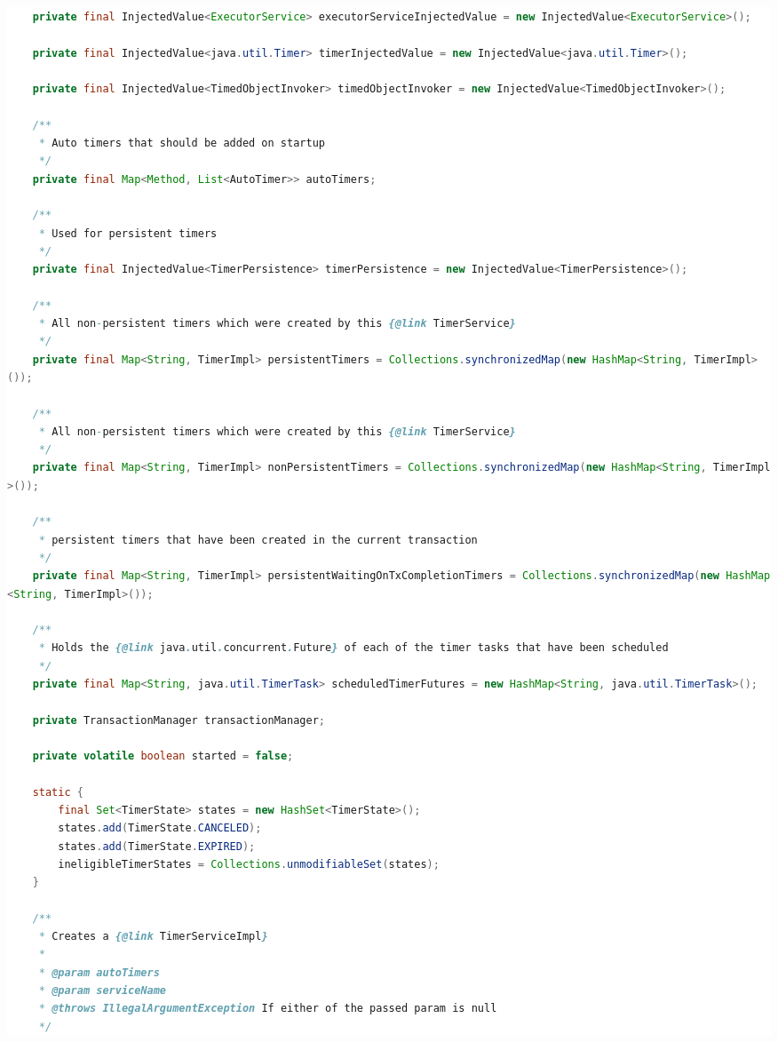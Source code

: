 ```java
    private final InjectedValue<ExecutorService> executorServiceInjectedValue = new InjectedValue<ExecutorService>();

    private final InjectedValue<java.util.Timer> timerInjectedValue = new InjectedValue<java.util.Timer>();

    private final InjectedValue<TimedObjectInvoker> timedObjectInvoker = new InjectedValue<TimedObjectInvoker>();

    /**
     * Auto timers that should be added on startup
     */
    private final Map<Method, List<AutoTimer>> autoTimers;

    /**
     * Used for persistent timers
     */
    private final InjectedValue<TimerPersistence> timerPersistence = new InjectedValue<TimerPersistence>();

    /**
     * All non-persistent timers which were created by this {@link TimerService}
     */
    private final Map<String, TimerImpl> persistentTimers = Collections.synchronizedMap(new HashMap<String, TimerImpl>());

    /**
     * All non-persistent timers which were created by this {@link TimerService}
     */
    private final Map<String, TimerImpl> nonPersistentTimers = Collections.synchronizedMap(new HashMap<String, TimerImpl>());

    /**
     * persistent timers that have been created in the current transaction
     */
    private final Map<String, TimerImpl> persistentWaitingOnTxCompletionTimers = Collections.synchronizedMap(new HashMap<String, TimerImpl>());

    /**
     * Holds the {@link java.util.concurrent.Future} of each of the timer tasks that have been scheduled
     */
    private final Map<String, java.util.TimerTask> scheduledTimerFutures = new HashMap<String, java.util.TimerTask>();

    private TransactionManager transactionManager;

    private volatile boolean started = false;

    static {
        final Set<TimerState> states = new HashSet<TimerState>();
        states.add(TimerState.CANCELED);
        states.add(TimerState.EXPIRED);
        ineligibleTimerStates = Collections.unmodifiableSet(states);
    }

    /**
     * Creates a {@link TimerServiceImpl}
     *
     * @param autoTimers
     * @param serviceName
     * @throws IllegalArgumentException If either of the passed param is null
     */
```